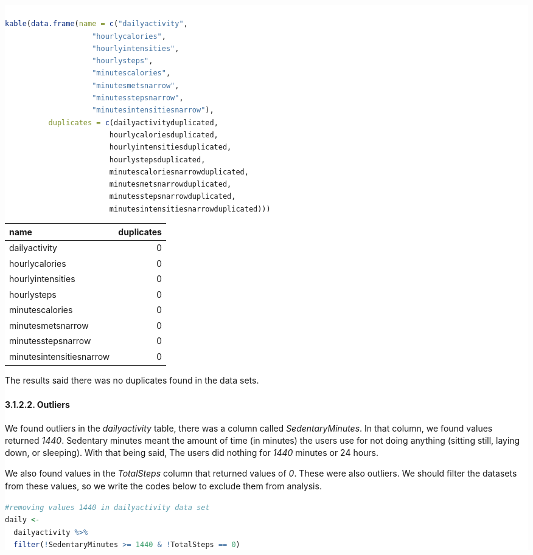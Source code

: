 ``` r

kable(data.frame(name = c("dailyactivity", 
                    "hourlycalories", 
                    "hourlyintensities", 
                    "hourlysteps", 
                    "minutescalories", 
                    "minutesmetsnarrow", 
                    "minutesstepsnarrow", 
                    "minutesintensitiesnarrow"),
          duplicates = c(dailyactivityduplicated,
                        hourlycaloriesduplicated,
                        hourlyintensitiesduplicated, 
                        hourlystepsduplicated, 
                        minutescaloriesnarrowduplicated, 
                        minutesmetsnarrowduplicated, 
                        minutesstepsnarrowduplicated,
                        minutesintensitiesnarrowduplicated)))
```

| name                     | duplicates |
|:-------------------------|-----------:|
| dailyactivity            |          0 |
| hourlycalories           |          0 |
| hourlyintensities        |          0 |
| hourlysteps              |          0 |
| minutescalories          |          0 |
| minutesmetsnarrow        |          0 |
| minutesstepsnarrow       |          0 |
| minutesintensitiesnarrow |          0 |

The results said there was no duplicates found in the data sets. 

#### 3.1.2.2. Outliers

We found outliers in the *dailyactivity* table, there was a column called *SedentaryMinutes*. In that column, we found
values returned *1440*. Sedentary minutes meant the amount of time (in minutes) the users use for not doing anything (sitting
still, laying down, or sleeping). With that being said, The users did nothing for *1440* minutes
or 24 hours. 

We also found values in the *TotalSteps* column that returned values of *0*. These were also outliers.
We should filter the datasets from these values, so we write the codes below to exclude them from analysis.

``` r
#removing values 1440 in dailyactivity data set
daily <-
  dailyactivity %>% 
  filter(!SedentaryMinutes >= 1440 & !TotalSteps == 0) 
```
